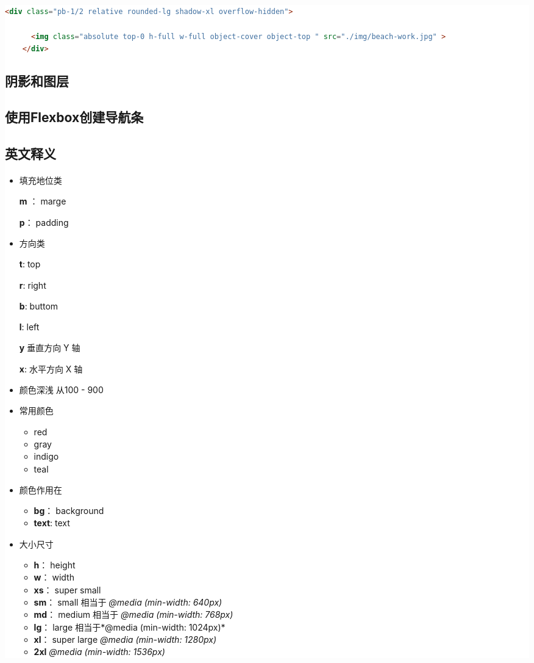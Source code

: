 ```html
<div class="pb-1/2 relative rounded-lg shadow-xl overflow-hidden">
    
      <img class="absolute top-0 h-full w-full object-cover object-top " src="./img/beach-work.jpg" >
    </div>
```



##  阴影和图层



## 使用Flexbox创建导航条



## 英文释义

* 填充地位类

  **m** ： marge

  **p**： padding

* 方向类

  **t**: 	top

  **r**:	right

  **b**:	buttom

  **l**:	left

  **y**	垂直方向 Y 轴

  **x**:  水平方向 X 轴

* 颜色深浅 从100 - 900

* 常用颜色

  * red
  * gray
  * indigo
  * teal

* 颜色作用在

  * **bg**： background
  * **text**:  text 

* 大小尺寸

  * **h**： height
  * **w**： width
  * **xs**： super small
  * **sm**： small   相当于 *@media (min-width: 640px)* 
  * **md**： medium 相当于 *@media (min-width: 768px)*
  * **lg**： large 相当于*@media (min-width: 1024px)*
  * **xl**： super large *@media (min-width: 1280px)*
  * **2xl**     *@media (min-width: 1536px)*
